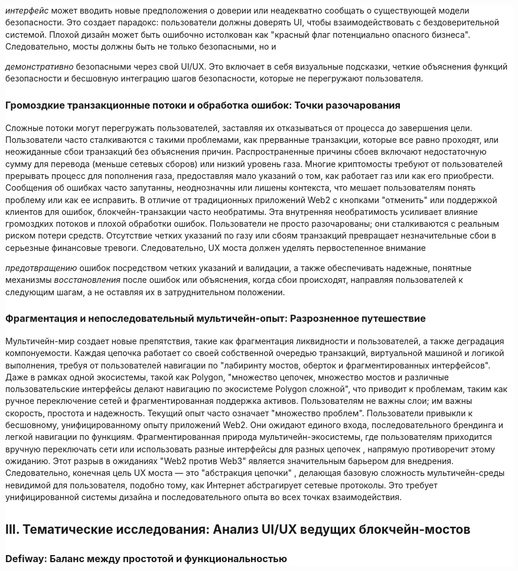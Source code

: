 _интерфейс_ может вводить новые предположения о доверии или неадекватно сообщать о существующей модели безопасности. Это создает парадокс: пользователи должны доверять UI, чтобы взаимодействовать с бездоверительной системой. Плохой дизайн может быть ошибочно истолкован как "красный флаг потенциально опасного бизнеса". Следовательно, мосты должны быть не только безопасными, но и

_демонстративно_ безопасными через свой UI/UX. Это включает в себя визуальные подсказки, четкие объяснения функций безопасности и бесшовную интеграцию шагов безопасности, которые не перегружают пользователя.

### Громоздкие транзакционные потоки и обработка ошибок: Точки разочарования

Сложные потоки могут перегружать пользователей, заставляя их отказываться от процесса до завершения цели. Пользователи часто сталкиваются с такими проблемами, как прерванные транзакции, которые все равно проходят, или неожиданные сбои транзакций без объяснения причин. Распространенные причины сбоев включают недостаточную сумму для перевода (меньше сетевых сборов) или низкий уровень газа. Многие криптомосты требуют от пользователей прерывать процесс для пополнения газа, предоставляя мало указаний о том, как работает газ или как его приобрести. Сообщения об ошибках часто запутанны, неоднозначны или лишены контекста, что мешает пользователям понять проблему или как ее исправить. В отличие от традиционных приложений Web2 с кнопками "отменить" или поддержкой клиентов для ошибок, блокчейн-транзакции часто необратимы. Эта внутренняя необратимость усиливает влияние громоздких потоков и плохой обработки ошибок. Пользователи не просто разочарованы; они сталкиваются с реальным риском потери средств. Отсутствие четких указаний по газу или сбоям транзакций превращает незначительные сбои в серьезные финансовые тревоги. Следовательно, UX моста должен уделять первостепенное внимание

_предотвращению_ ошибок посредством четких указаний и валидации, а также обеспечивать надежные, понятные механизмы _восстановления_ после ошибок или объяснения, когда сбои происходят, направляя пользователей к следующим шагам, а не оставляя их в затруднительном положении.

### Фрагментация и непоследовательный мультичейн-опыт: Разрозненное путешествие

Мультичейн-мир создает новые препятствия, такие как фрагментация ликвидности и пользователей, а также деградация компонуемости. Каждая цепочка работает со своей собственной очередью транзакций, виртуальной машиной и логикой выполнения, требуя от пользователей навигации по "лабиринту мостов, оберток и фрагментированных интерфейсов". Даже в рамках одной экосистемы, такой как Polygon, "множество цепочек, множество мостов и различные пользовательские интерфейсы делают навигацию по экосистеме Polygon сложной", что приводит к проблемам, таким как ручное переключение сетей и фрагментированная поддержка активов. Пользователям не важны слои; им важны скорость, простота и надежность. Текущий опыт часто означает "множество проблем". Пользователи привыкли к бесшовному, унифицированному опыту приложений Web2. Они ожидают единого входа, последовательного брендинга и легкой навигации по функциям. Фрагментированная природа мультичейн-экосистемы, где пользователям приходится вручную переключать сети или использовать разные интерфейсы для разных цепочек , напрямую противоречит этому ожиданию. Этот разрыв в ожиданиях "Web2 против Web3" является значительным барьером для внедрения. Следовательно, конечная цель UX моста — это "абстракция цепочки" , делающая базовую сложность мультичейн-среды невидимой для пользователя, подобно тому, как Интернет абстрагирует сетевые протоколы. Это требует унифицированной системы дизайна и последовательного опыта во всех точках взаимодействия.

## III. Тематические исследования: Анализ UI/UX ведущих блокчейн-мостов

### Defiway: Баланс между простотой и функциональностью

